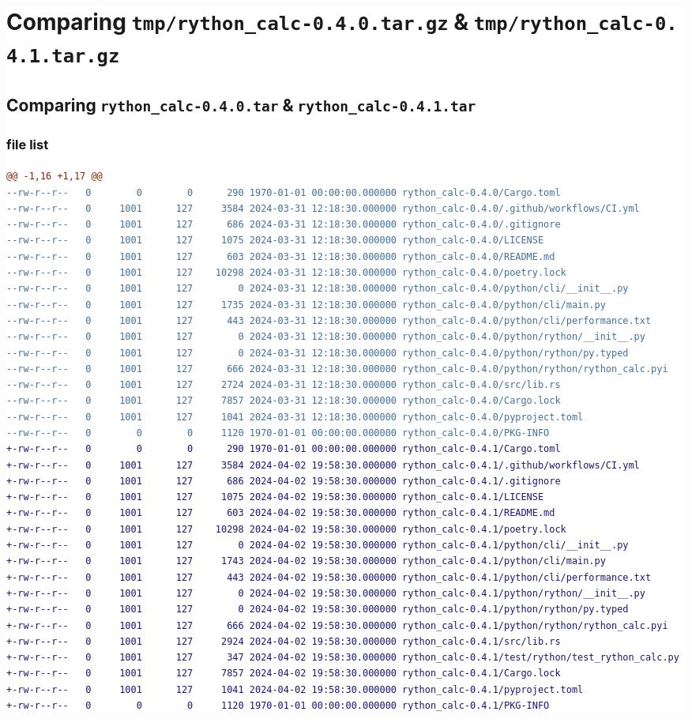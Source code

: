 # Comparing `tmp/rython_calc-0.4.0.tar.gz` & `tmp/rython_calc-0.4.1.tar.gz`

## Comparing `rython_calc-0.4.0.tar` & `rython_calc-0.4.1.tar`

### file list

```diff
@@ -1,16 +1,17 @@
--rw-r--r--   0        0        0      290 1970-01-01 00:00:00.000000 rython_calc-0.4.0/Cargo.toml
--rw-r--r--   0     1001      127     3584 2024-03-31 12:18:30.000000 rython_calc-0.4.0/.github/workflows/CI.yml
--rw-r--r--   0     1001      127      686 2024-03-31 12:18:30.000000 rython_calc-0.4.0/.gitignore
--rw-r--r--   0     1001      127     1075 2024-03-31 12:18:30.000000 rython_calc-0.4.0/LICENSE
--rw-r--r--   0     1001      127      603 2024-03-31 12:18:30.000000 rython_calc-0.4.0/README.md
--rw-r--r--   0     1001      127    10298 2024-03-31 12:18:30.000000 rython_calc-0.4.0/poetry.lock
--rw-r--r--   0     1001      127        0 2024-03-31 12:18:30.000000 rython_calc-0.4.0/python/cli/__init__.py
--rw-r--r--   0     1001      127     1735 2024-03-31 12:18:30.000000 rython_calc-0.4.0/python/cli/main.py
--rw-r--r--   0     1001      127      443 2024-03-31 12:18:30.000000 rython_calc-0.4.0/python/cli/performance.txt
--rw-r--r--   0     1001      127        0 2024-03-31 12:18:30.000000 rython_calc-0.4.0/python/rython/__init__.py
--rw-r--r--   0     1001      127        0 2024-03-31 12:18:30.000000 rython_calc-0.4.0/python/rython/py.typed
--rw-r--r--   0     1001      127      666 2024-03-31 12:18:30.000000 rython_calc-0.4.0/python/rython/rython_calc.pyi
--rw-r--r--   0     1001      127     2724 2024-03-31 12:18:30.000000 rython_calc-0.4.0/src/lib.rs
--rw-r--r--   0     1001      127     7857 2024-03-31 12:18:30.000000 rython_calc-0.4.0/Cargo.lock
--rw-r--r--   0     1001      127     1041 2024-03-31 12:18:30.000000 rython_calc-0.4.0/pyproject.toml
--rw-r--r--   0        0        0     1120 1970-01-01 00:00:00.000000 rython_calc-0.4.0/PKG-INFO
+-rw-r--r--   0        0        0      290 1970-01-01 00:00:00.000000 rython_calc-0.4.1/Cargo.toml
+-rw-r--r--   0     1001      127     3584 2024-04-02 19:58:30.000000 rython_calc-0.4.1/.github/workflows/CI.yml
+-rw-r--r--   0     1001      127      686 2024-04-02 19:58:30.000000 rython_calc-0.4.1/.gitignore
+-rw-r--r--   0     1001      127     1075 2024-04-02 19:58:30.000000 rython_calc-0.4.1/LICENSE
+-rw-r--r--   0     1001      127      603 2024-04-02 19:58:30.000000 rython_calc-0.4.1/README.md
+-rw-r--r--   0     1001      127    10298 2024-04-02 19:58:30.000000 rython_calc-0.4.1/poetry.lock
+-rw-r--r--   0     1001      127        0 2024-04-02 19:58:30.000000 rython_calc-0.4.1/python/cli/__init__.py
+-rw-r--r--   0     1001      127     1743 2024-04-02 19:58:30.000000 rython_calc-0.4.1/python/cli/main.py
+-rw-r--r--   0     1001      127      443 2024-04-02 19:58:30.000000 rython_calc-0.4.1/python/cli/performance.txt
+-rw-r--r--   0     1001      127        0 2024-04-02 19:58:30.000000 rython_calc-0.4.1/python/rython/__init__.py
+-rw-r--r--   0     1001      127        0 2024-04-02 19:58:30.000000 rython_calc-0.4.1/python/rython/py.typed
+-rw-r--r--   0     1001      127      666 2024-04-02 19:58:30.000000 rython_calc-0.4.1/python/rython/rython_calc.pyi
+-rw-r--r--   0     1001      127     2924 2024-04-02 19:58:30.000000 rython_calc-0.4.1/src/lib.rs
+-rw-r--r--   0     1001      127      347 2024-04-02 19:58:30.000000 rython_calc-0.4.1/test/rython/test_rython_calc.py
+-rw-r--r--   0     1001      127     7857 2024-04-02 19:58:30.000000 rython_calc-0.4.1/Cargo.lock
+-rw-r--r--   0     1001      127     1041 2024-04-02 19:58:30.000000 rython_calc-0.4.1/pyproject.toml
+-rw-r--r--   0        0        0     1120 1970-01-01 00:00:00.000000 rython_calc-0.4.1/PKG-INFO
```
